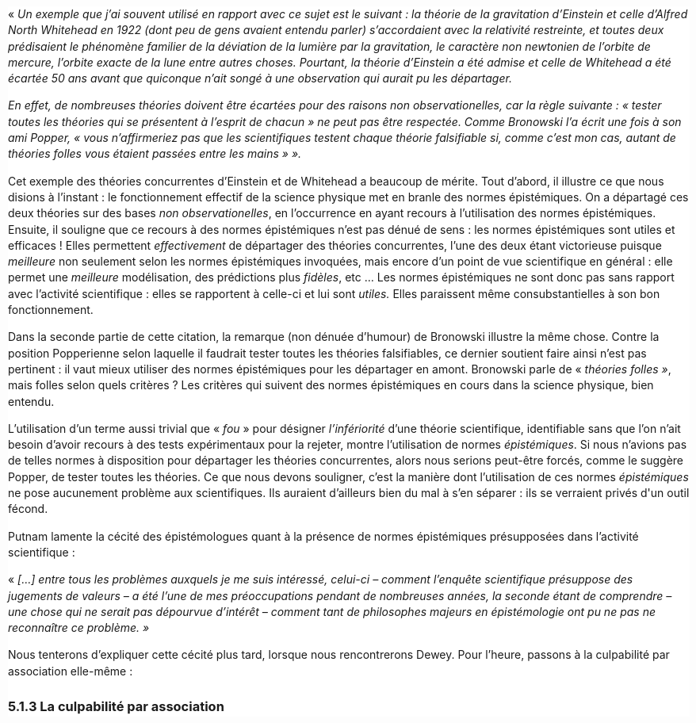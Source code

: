 « _Un exemple que j’ai souvent utilisé en rapport avec ce sujet est le suivant : la théorie de la gravitation d’Einstein et celle d’Alfred North Whitehead en 1922 (dont peu de gens avaient entendu parler) s’accordaient avec la relativité restreinte, et toutes deux prédisaient le phénomène familier de la déviation de la lumière par la gravitation, le caractère non newtonien de l’orbite de mercure, l’orbite exacte de la lune entre autres choses. Pourtant, la théorie d’Einstein a été admise et celle de Whitehead a été écartée 50 ans avant que quiconque n’ait songé à une observation qui aurait pu les départager._

_En effet, de nombreuses théories doivent être écartées pour des raisons non observationelles, car la règle suivante : « tester toutes les théories qui se présentent à l’esprit de chacun » ne peut pas être respectée. Comme Bronowski l’a écrit une fois à son ami Popper, « vous n’affirmeriez pas que les scientifiques testent chaque théorie falsifiable si, comme c’est mon cas, autant de théories folles vous étaient passées entre les mains » »._

Cet exemple des théories concurrentes d’Einstein et de Whitehead a beaucoup de mérite. Tout d’abord, il illustre ce que nous disions à l’instant : le fonctionnement effectif de la science physique met en branle des normes épistémiques. On a départagé ces deux théories sur des bases _non observationelles_, en l’occurrence en ayant recours à l’utilisation des normes épistémiques. Ensuite, il souligne que ce recours à des normes épistémiques n’est pas dénué de sens : les normes épistémiques sont utiles et efficaces ! Elles permettent _effectivement_ de départager des théories concurrentes, l’une des deux étant victorieuse puisque _meilleure_ non seulement selon les normes épistémiques invoquées, mais encore d’un point de vue scientifique en général : elle permet une _meilleure_ modélisation, des prédictions plus _fidèles_, etc … Les normes épistémiques ne sont donc pas sans rapport avec l’activité scientifique : elles se rapportent à celle-ci et lui sont _utiles._ Elles paraissent même consubstantielles à son bon fonctionnement.

Dans la seconde partie de cette citation, la remarque (non dénuée d’humour) de Bronowski illustre la même chose. Contre la position Popperienne selon laquelle il faudrait tester toutes les théories falsifiables, ce dernier soutient faire ainsi n’est pas pertinent : il vaut mieux utiliser des normes épistémiques pour les départager en amont. Bronowski parle de « _théories folles »_, mais folles selon quels critères ? Les critères qui suivent des normes épistémiques en cours dans la science physique, bien entendu.

L’utilisation d’un terme aussi trivial que « _fou_ »  pour désigner _l’infériorité_ d’une théorie scientifique, identifiable sans que l’on n’ait besoin d’avoir recours à des tests expérimentaux pour la rejeter, montre l’utilisation de normes _épistémiques_. Si nous n’avions pas de telles normes à disposition pour départager les théories concurrentes, alors nous serions peut-être forcés, comme le suggère Popper, de tester toutes les théories. Ce que nous devons souligner, c’est la manière dont l’utilisation de ces normes _épistémiques_ ne pose aucunement problème aux scientifiques. Ils auraient d’ailleurs bien du mal à s’en séparer : ils se verraient privés d'un outil fécond.

Putnam lamente la cécité des épistémologues quant à la présence de normes épistémiques présupposées dans l’activité scientifique :

« _\[…\] entre tous les problèmes auxquels je me suis intéressé, celui-ci – comment l’enquête scientifique présuppose des jugements de valeurs – a été l’une de mes préoccupations pendant de nombreuses années, la seconde étant de comprendre – une chose qui ne serait pas dépourvue d’intérêt – comment tant de philosophes majeurs en épistémologie ont pu ne pas ne reconnaître ce problème. »_

Nous tenterons d’expliquer cette cécité plus tard, lorsque nous rencontrerons Dewey. Pour l’heure, passons à la culpabilité par association elle-même :

### 5.1.3 La culpabilité par association
